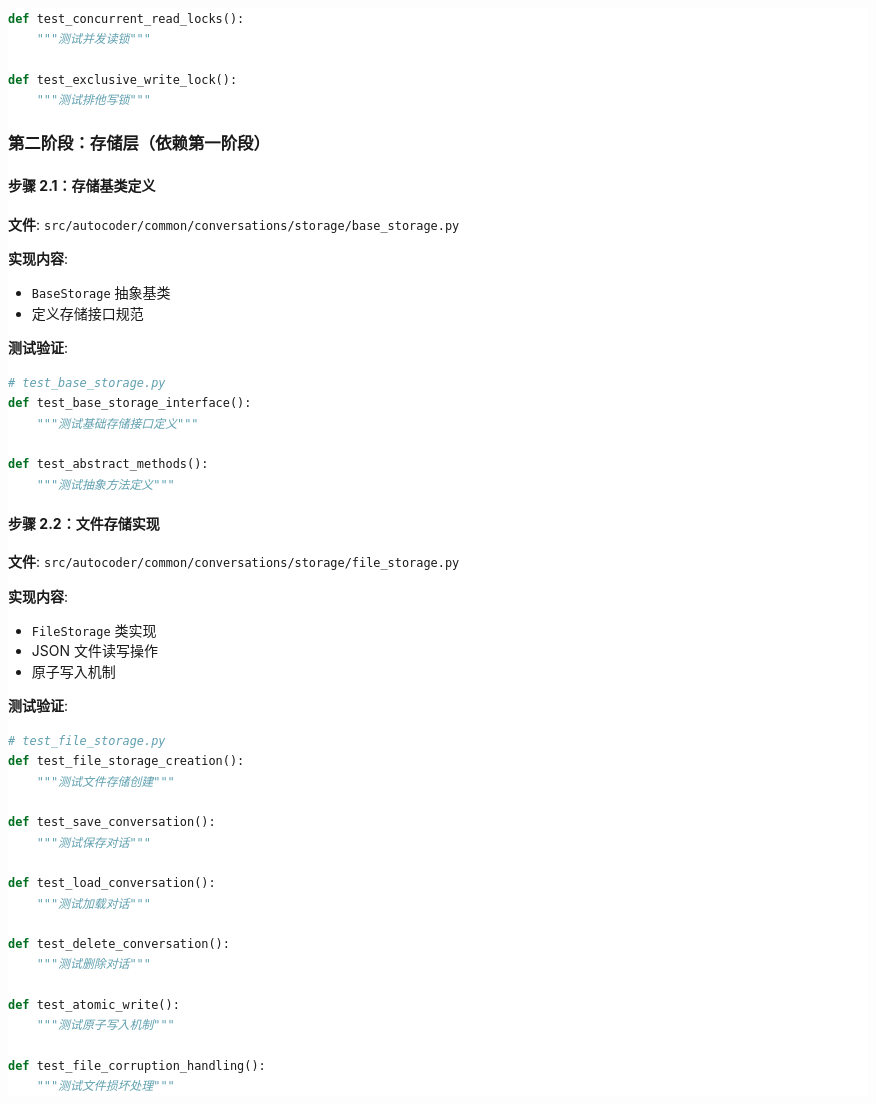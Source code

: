```python
def test_concurrent_read_locks():
    """测试并发读锁"""
    
def test_exclusive_write_lock():
    """测试排他写锁"""
```

### 第二阶段：存储层（依赖第一阶段）

#### 步骤 2.1：存储基类定义
**文件**: `src/autocoder/common/conversations/storage/base_storage.py`

**实现内容**:
- `BaseStorage` 抽象基类
- 定义存储接口规范

**测试验证**:
```python
# test_base_storage.py
def test_base_storage_interface():
    """测试基础存储接口定义"""
    
def test_abstract_methods():
    """测试抽象方法定义"""
```

#### 步骤 2.2：文件存储实现
**文件**: `src/autocoder/common/conversations/storage/file_storage.py`

**实现内容**:
- `FileStorage` 类实现
- JSON 文件读写操作
- 原子写入机制

**测试验证**:
```python
# test_file_storage.py
def test_file_storage_creation():
    """测试文件存储创建"""
    
def test_save_conversation():
    """测试保存对话"""
    
def test_load_conversation():
    """测试加载对话"""
    
def test_delete_conversation():
    """测试删除对话"""
    
def test_atomic_write():
    """测试原子写入机制"""
    
def test_file_corruption_handling():
    """测试文件损坏处理"""
```
